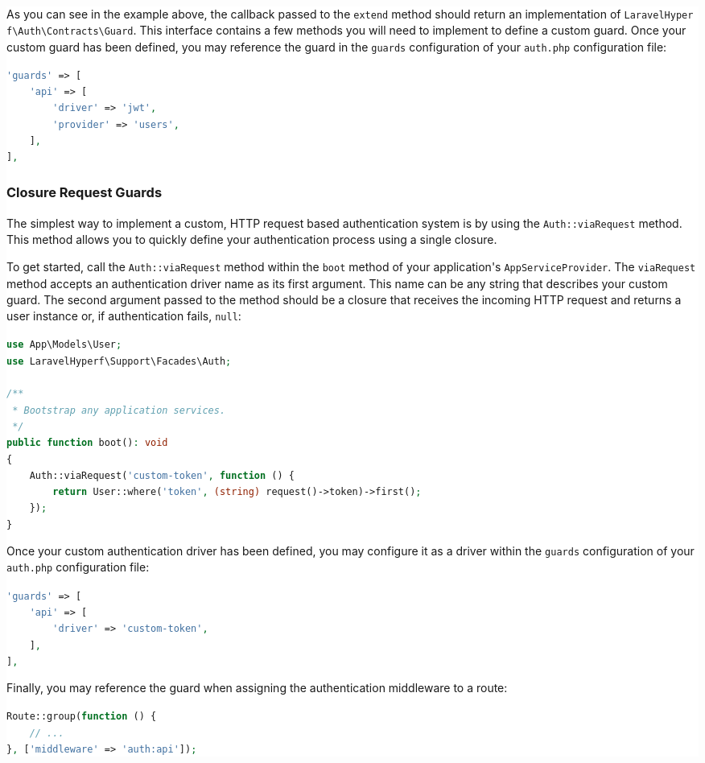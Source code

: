 As you can see in the example above, the callback passed to the `extend` method should return an implementation of `LaravelHyperf\Auth\Contracts\Guard`. This interface contains a few methods you will need to implement to define a custom guard. Once your custom guard has been defined, you may reference the guard in the `guards` configuration of your `auth.php` configuration file:

```php
'guards' => [
    'api' => [
        'driver' => 'jwt',
        'provider' => 'users',
    ],
],
```

### Closure Request Guards

The simplest way to implement a custom, HTTP request based authentication system is by using the `Auth::viaRequest` method. This method allows you to quickly define your authentication process using a single closure.

To get started, call the `Auth::viaRequest` method within the `boot` method of your application's `AppServiceProvider`. The `viaRequest` method accepts an authentication driver name as its first argument. This name can be any string that describes your custom guard. The second argument passed to the method should be a closure that receives the incoming HTTP request and returns a user instance or, if authentication fails, `null`:

```php
use App\Models\User;
use LaravelHyperf\Support\Facades\Auth;

/**
 * Bootstrap any application services.
 */
public function boot(): void
{
    Auth::viaRequest('custom-token', function () {
        return User::where('token', (string) request()->token)->first();
    });
}
```

Once your custom authentication driver has been defined, you may configure it as a driver within the `guards` configuration of your `auth.php` configuration file:

```php
'guards' => [
    'api' => [
        'driver' => 'custom-token',
    ],
],
```

Finally, you may reference the guard when assigning the authentication middleware to a route:

```php
Route::group(function () {
    // ...
}, ['middleware' => 'auth:api']);
```
